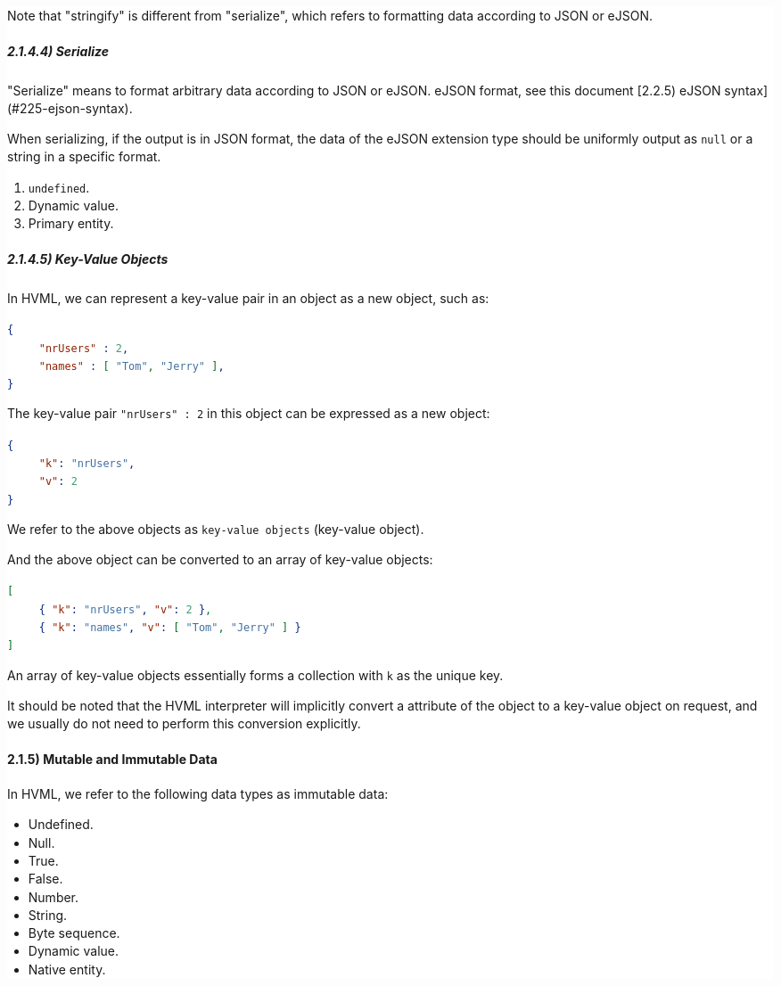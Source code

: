 Note that "stringify" is different from "serialize", which refers to formatting data according to JSON or eJSON.

##### 2.1.4.4) Serialize

"Serialize" means to format arbitrary data according to JSON or eJSON. eJSON format, see this document [2.2.5) eJSON syntax] (#225-ejson-syntax).

When serializing, if the output is in JSON format, the data of the eJSON extension type should be uniformly output as `null` or a string in a specific format.

1. `undefined`.
1. Dynamic value.
1. Primary entity.

##### 2.1.4.5) Key-Value Objects

In HVML, we can represent a key-value pair in an object as a new object, such as:

```json
{
     "nrUsers" : 2,
     "names" : [ "Tom", "Jerry" ],
}
```

The key-value pair `"nrUsers" : 2` in this object can be expressed as a new object:

```json
{
     "k": "nrUsers",
     "v": 2
}
```

We refer to the above objects as `key-value objects` (key-value object).

And the above object can be converted to an array of key-value objects:

```json
[
     { "k": "nrUsers", "v": 2 },
     { "k": "names", "v": [ "Tom", "Jerry" ] }
]
```

An array of key-value objects essentially forms a collection with `k` as the unique key.

It should be noted that the HVML interpreter will implicitly convert a attribute of the object to a key-value object on request, and we usually do not need to perform this conversion explicitly.

#### 2.1.5) Mutable and Immutable Data

In HVML, we refer to the following data types as immutable data:

- Undefined.
- Null.
- True.
- False.
- Number.
- String.
- Byte sequence.
- Dynamic value.
- Native entity.
